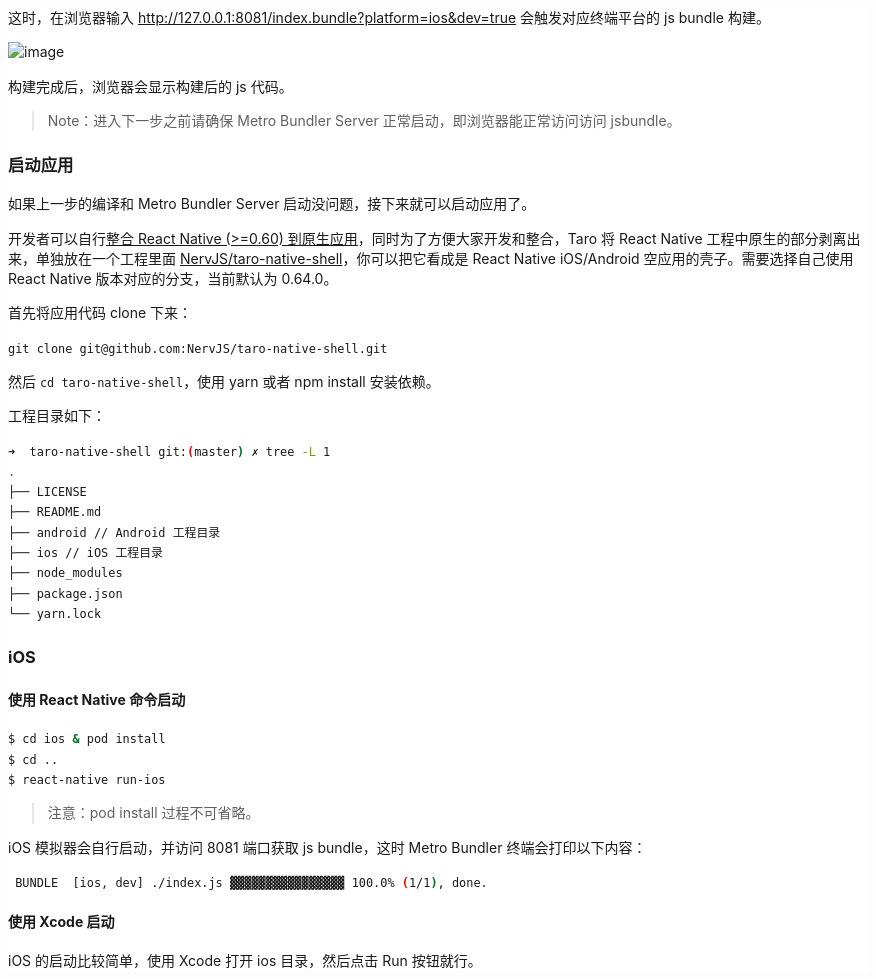 这时，在浏览器输入 http://127.0.0.1:8081/index.bundle?platform=ios&dev=true 会触发对应终端平台的 js bundle 构建。

![image](https://pic1.58cdn.com.cn/nowater/fangfe/n_v2beae27152fcd4d118b60d5284e29d9c9.png)

构建完成后，浏览器会显示构建后的 js 代码。

> Note：进入下一步之前请确保 Metro Bundler Server 正常启动，即浏览器能正常访问访问 jsbundle。


### 启动应用
如果上一步的编译和 Metro Bundler Server 启动没问题，接下来就可以启动应用了。

开发者可以自行[整合 React Native (>=0.60) 到原生应用](https://reactnative.cn/docs/0.64/integration-with-existing-apps/)，同时为了方便大家开发和整合，Taro 将 React Native 工程中原生的部分剥离出来，单独放在一个工程里面 [NervJS/taro-native-shell](https://github.com/NervJS/taro-native-shell)，你可以把它看成是 React Native iOS/Android 空应用的壳子。需要选择自己使用 React Native 版本对应的分支，当前默认为 0.64.0。

首先将应用代码 clone 下来：

```
git clone git@github.com:NervJS/taro-native-shell.git
```
然后 `cd taro-native-shell`，使用 yarn 或者 npm install 安装依赖。

工程目录如下：

```sh
➜  taro-native-shell git:(master) ✗ tree -L 1
.
├── LICENSE
├── README.md
├── android // Android 工程目录
├── ios // iOS 工程目录
├── node_modules
├── package.json
└── yarn.lock
```


### iOS
#### 使用 React Native 命令启动

```sh
$ cd ios & pod install
$ cd .. 
$ react-native run-ios
```
> 注意：pod install 过程不可省略。

iOS 模拟器会自行启动，并访问 8081 端口获取 js bundle，这时 Metro Bundler 终端会打印以下内容：

```sh
 BUNDLE  [ios, dev] ./index.js ▓▓▓▓▓▓▓▓▓▓▓▓▓▓▓▓ 100.0% (1/1), done.
```

#### 使用 Xcode 启动
iOS 的启动比较简单，使用 Xcode 打开 ios 目录，然后点击 Run 按钮就行。
